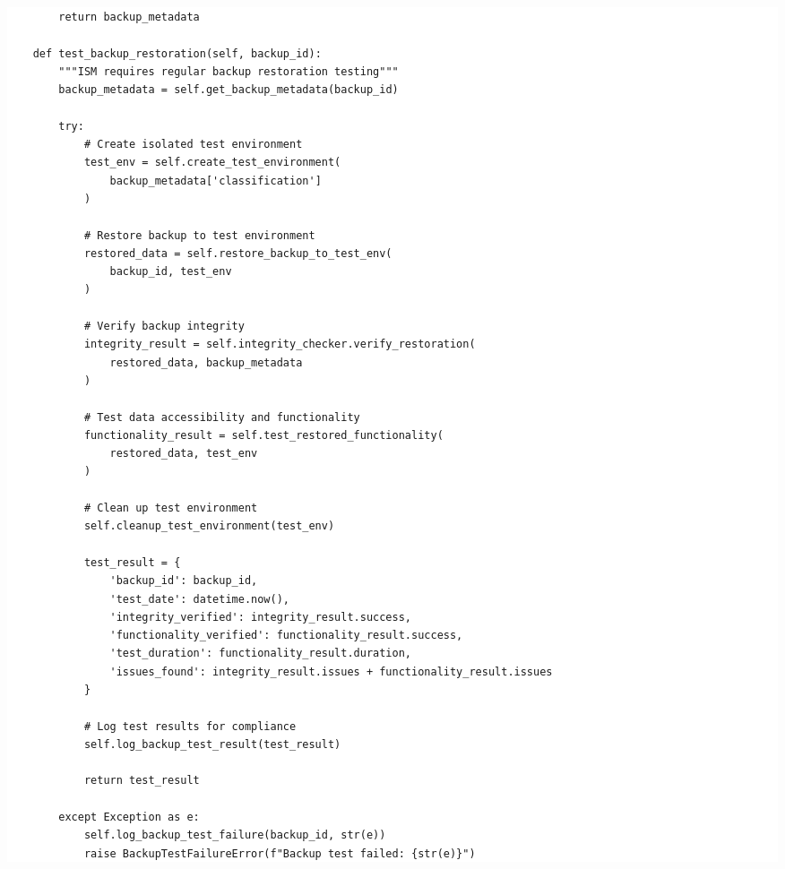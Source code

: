             return backup_metadata
            
        def test_backup_restoration(self, backup_id):
            """ISM requires regular backup restoration testing"""
            backup_metadata = self.get_backup_metadata(backup_id)
            
            try:
                # Create isolated test environment
                test_env = self.create_test_environment(
                    backup_metadata['classification']
                )
                
                # Restore backup to test environment
                restored_data = self.restore_backup_to_test_env(
                    backup_id, test_env
                )
                
                # Verify backup integrity
                integrity_result = self.integrity_checker.verify_restoration(
                    restored_data, backup_metadata
                )
                
                # Test data accessibility and functionality
                functionality_result = self.test_restored_functionality(
                    restored_data, test_env
                )
                
                # Clean up test environment
                self.cleanup_test_environment(test_env)
                
                test_result = {
                    'backup_id': backup_id,
                    'test_date': datetime.now(),
                    'integrity_verified': integrity_result.success,
                    'functionality_verified': functionality_result.success,
                    'test_duration': functionality_result.duration,
                    'issues_found': integrity_result.issues + functionality_result.issues
                }
                
                # Log test results for compliance
                self.log_backup_test_result(test_result)
                
                return test_result
                
            except Exception as e:
                self.log_backup_test_failure(backup_id, str(e))
                raise BackupTestFailureError(f"Backup test failed: {str(e)}")
                